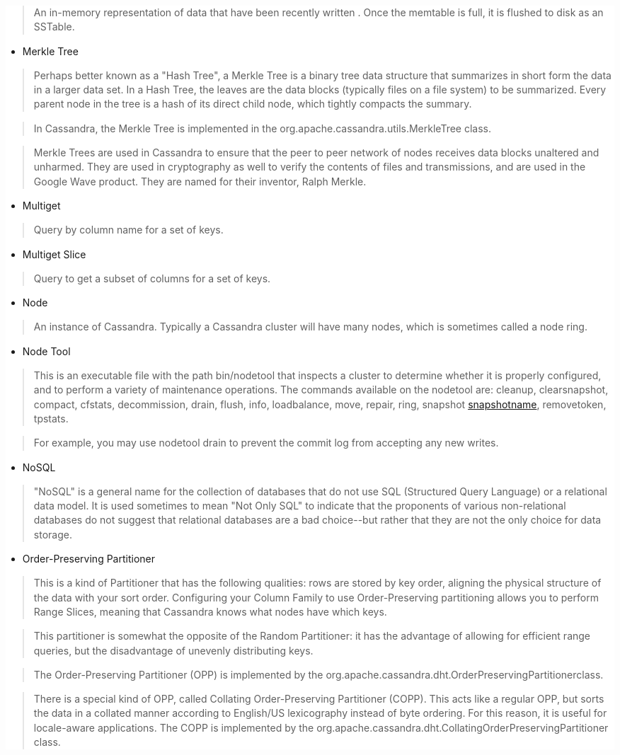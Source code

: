 > An in-memory representation of data that have been recently written . Once the memtable is full, it is flushed to disk as an SSTable.

  * Merkle Tree

> Perhaps better known as a "Hash Tree", a Merkle Tree is a binary tree data structure that summarizes in short form the data in a larger data set. In a Hash Tree, the leaves are the data blocks (typically files on a file system) to be summarized. Every parent node in the tree is a hash of its direct child node, which tightly compacts the summary.

> In Cassandra, the Merkle Tree is implemented in the org.apache.cassandra.utils.MerkleTree class.

> Merkle Trees are used in Cassandra to ensure that the peer to peer network of nodes receives data blocks unaltered and unharmed. They are used in cryptography as well to verify the contents of files and transmissions, and are used in the Google Wave product. They are named for their inventor, Ralph Merkle.

  * Multiget

> Query by column name for a set of keys.

  * Multiget Slice

> Query to get a subset of columns for a set of keys.

  * Node

> An instance of Cassandra. Typically a Cassandra cluster will have many nodes, which is sometimes called a node ring.

  * Node Tool

> This is an executable file with the path bin/nodetool that inspects a cluster to determine whether it is properly configured, and to perform a variety of maintenance operations. The commands available on the nodetool are: cleanup, clearsnapshot, compact, cfstats, decommission, drain, flush, info, loadbalance, move, repair, ring, snapshot [snapshotname](snapshotname.md), removetoken, tpstats.

> For example, you may use nodetool drain to prevent the commit log from accepting any new writes.

  * NoSQL

> "NoSQL" is a general name for the collection of databases that do not use SQL (Structured Query Language) or a relational data model. It is used sometimes to mean "Not Only SQL" to indicate that the proponents of various non-relational databases do not suggest that relational databases are a bad choice--but rather that they are not the only choice for data storage.

  * Order-Preserving Partitioner

> This is a kind of Partitioner that has the following qualities: rows are stored by key order, aligning the physical structure of the data with your sort order. Configuring your Column Family to use Order-Preserving partitioning allows you to perform Range Slices, meaning that Cassandra knows what nodes have which keys.

> This partitioner is somewhat the opposite of the Random Partitioner: it has the advantage of allowing for efficient range queries, but the disadvantage of unevenly distributing keys.

> The Order-Preserving Partitioner (OPP) is implemented by the org.apache.cassandra.dht.OrderPreservingPartitionerclass.

> There is a special kind of OPP, called Collating Order-Preserving Partitioner (COPP). This acts like a regular OPP, but sorts the data in a collated manner according to English/US lexicography instead of byte ordering. For this reason, it is useful for locale-aware applications. The COPP is implemented by the org.apache.cassandra.dht.CollatingOrderPreservingPartitioner class.

